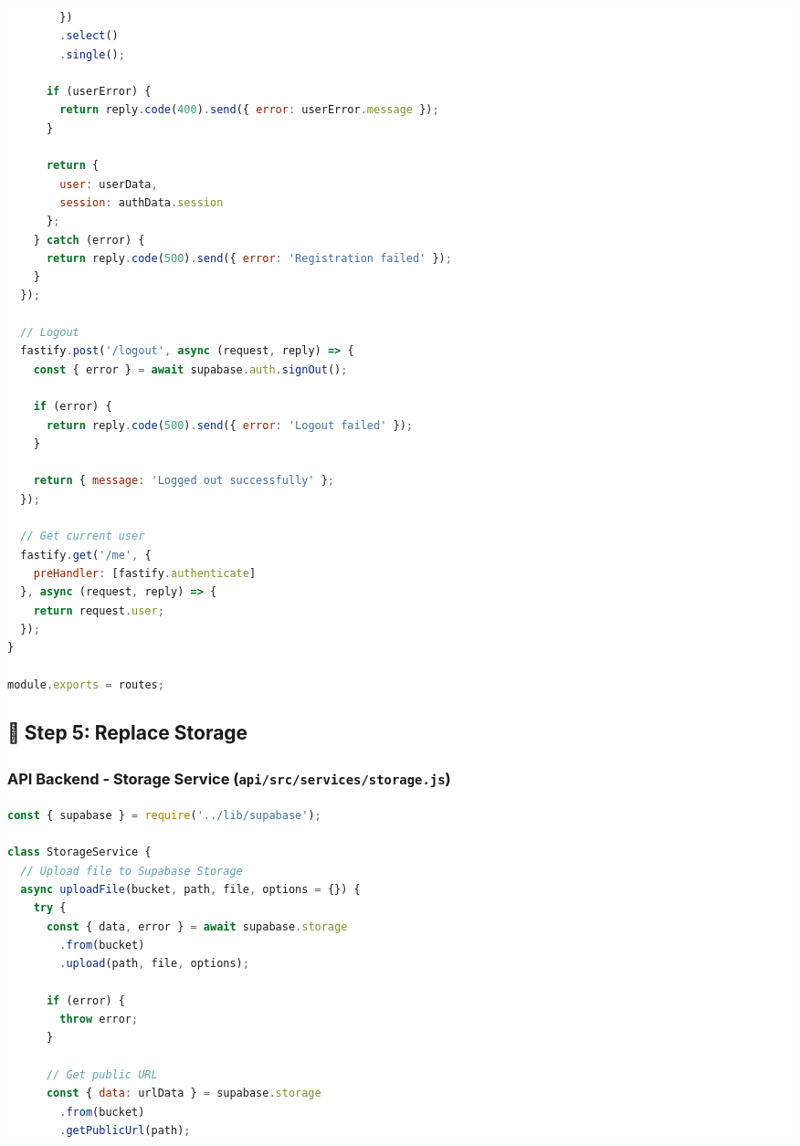 ```javascript
        })
        .select()
        .single();

      if (userError) {
        return reply.code(400).send({ error: userError.message });
      }

      return {
        user: userData,
        session: authData.session
      };
    } catch (error) {
      return reply.code(500).send({ error: 'Registration failed' });
    }
  });

  // Logout
  fastify.post('/logout', async (request, reply) => {
    const { error } = await supabase.auth.signOut();
    
    if (error) {
      return reply.code(500).send({ error: 'Logout failed' });
    }

    return { message: 'Logged out successfully' };
  });

  // Get current user
  fastify.get('/me', {
    preHandler: [fastify.authenticate]
  }, async (request, reply) => {
    return request.user;
  });
}

module.exports = routes;
```

## 📁 **Step 5: Replace Storage**

### API Backend - Storage Service (`api/src/services/storage.js`)
```javascript
const { supabase } = require('../lib/supabase');

class StorageService {
  // Upload file to Supabase Storage
  async uploadFile(bucket, path, file, options = {}) {
    try {
      const { data, error } = await supabase.storage
        .from(bucket)
        .upload(path, file, options);

      if (error) {
        throw error;
      }

      // Get public URL
      const { data: urlData } = supabase.storage
        .from(bucket)
        .getPublicUrl(path);
```